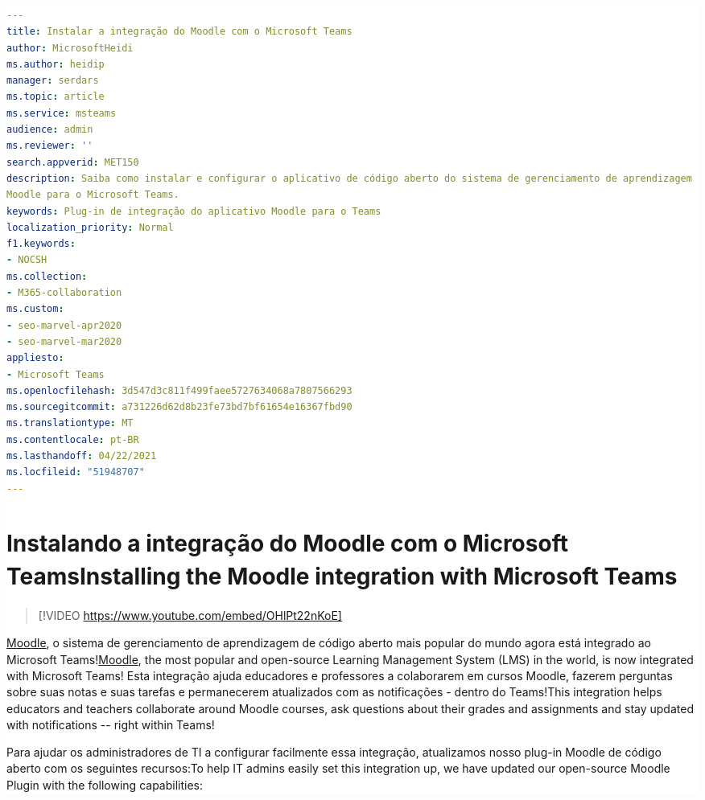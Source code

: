 ```yaml
---
title: Instalar a integração do Moodle com o Microsoft Teams
author: MicrosoftHeidi
ms.author: heidip
manager: serdars
ms.topic: article
ms.service: msteams
audience: admin
ms.reviewer: ''
search.appverid: MET150
description: Saiba como instalar e configurar o aplicativo de código aberto do sistema de gerenciamento de aprendizagem Moodle para o Microsoft Teams.
keywords: Plug-in de integração do aplicativo Moodle para o Teams
localization_priority: Normal
f1.keywords:
- NOCSH
ms.collection:
- M365-collaboration
ms.custom:
- seo-marvel-apr2020
- seo-marvel-mar2020
appliesto:
- Microsoft Teams
ms.openlocfilehash: 3d547d3c811f499faee5727634068a7807566293
ms.sourcegitcommit: a731226d62d8b23fe73bd7bf61654e16367fbd90
ms.translationtype: MT
ms.contentlocale: pt-BR
ms.lasthandoff: 04/22/2021
ms.locfileid: "51948707"
---
```

# <a name="installing-the-moodle-integration-with-microsoft-teams"></a><span data-ttu-id="6dbca-104">Instalando a integração do Moodle com o Microsoft Teams</span><span class="sxs-lookup"><span data-stu-id="6dbca-104">Installing the Moodle integration with Microsoft Teams</span></span>

> [!VIDEO https://www.youtube.com/embed/OHlPt22nKoE]

<span data-ttu-id="6dbca-105">[Moodle](https://moodle.org/), o sistema de gerenciamento de aprendizagem de código aberto mais popular do mundo agora está integrado ao Microsoft Teams!</span><span class="sxs-lookup"><span data-stu-id="6dbca-105">[Moodle](https://moodle.org/), the most popular and open-source Learning Management System (LMS) in the world, is now integrated with Microsoft Teams!</span></span> <span data-ttu-id="6dbca-106">Esta integração ajuda educadores e professores a colaborarem em cursos Moodle, fazerem perguntas sobre suas notas e suas tarefas e permanecerem atualizados com as notificações - dentro do Teams!</span><span class="sxs-lookup"><span data-stu-id="6dbca-106">This integration helps educators and teachers collaborate around Moodle courses, ask questions about their grades and assignments and stay updated with notifications -- right within Teams!</span></span>

<span data-ttu-id="6dbca-107">Para ajudar os administradores de TI a configurar facilmente essa integração, atualizamos nosso plug-in Moodle de código aberto com os seguintes recursos:</span><span class="sxs-lookup"><span data-stu-id="6dbca-107">To help IT admins easily set this integration up, we have updated our open-source Moodle Plugin with the following capabilities:</span></span>

